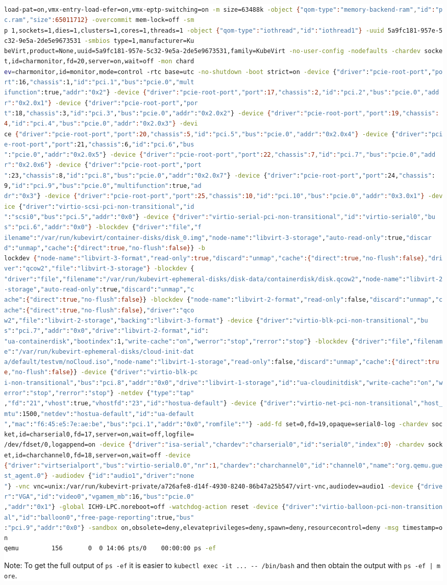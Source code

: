 ```bash
load-pat=on,vmx-entry-load-efer=on,vmx-eptp-switching=on -m size=63488k -object {"qom-type":"memory-backend-ram","id":"pc.ram","size":65011712} -overcommit mem-lock=off -sm
p 1,sockets=1,dies=1,clusters=1,cores=1,threads=1 -object {"qom-type":"iothread","id":"iothread1"} -uuid 5a9fc181-957e-5c32-9e5a-2de5e9673531 -smbios type=1,manufacturer=Ku
beVirt,product=None,uuid=5a9fc181-957e-5c32-9e5a-2de5e9673531,family=KubeVirt -no-user-config -nodefaults -chardev socket,id=charmonitor,fd=20,server=on,wait=off -mon chard
ev=charmonitor,id=monitor,mode=control -rtc base=utc -no-shutdown -boot strict=on -device {"driver":"pcie-root-port","port":16,"chassis":1,"id":"pci.1","bus":"pcie.0","mult
ifunction":true,"addr":"0x2"} -device {"driver":"pcie-root-port","port":17,"chassis":2,"id":"pci.2","bus":"pcie.0","addr":"0x2.0x1"} -device {"driver":"pcie-root-port","por
t":18,"chassis":3,"id":"pci.3","bus":"pcie.0","addr":"0x2.0x2"} -device {"driver":"pcie-root-port","port":19,"chassis":4,"id":"pci.4","bus":"pcie.0","addr":"0x2.0x3"} -devi
ce {"driver":"pcie-root-port","port":20,"chassis":5,"id":"pci.5","bus":"pcie.0","addr":"0x2.0x4"} -device {"driver":"pcie-root-port","port":21,"chassis":6,"id":"pci.6","bus
":"pcie.0","addr":"0x2.0x5"} -device {"driver":"pcie-root-port","port":22,"chassis":7,"id":"pci.7","bus":"pcie.0","addr":"0x2.0x6"} -device {"driver":"pcie-root-port","port
":23,"chassis":8,"id":"pci.8","bus":"pcie.0","addr":"0x2.0x7"} -device {"driver":"pcie-root-port","port":24,"chassis":9,"id":"pci.9","bus":"pcie.0","multifunction":true,"ad
dr":"0x3"} -device {"driver":"pcie-root-port","port":25,"chassis":10,"id":"pci.10","bus":"pcie.0","addr":"0x3.0x1"} -device {"driver":"virtio-scsi-pci-non-transitional","id
":"scsi0","bus":"pci.5","addr":"0x0"} -device {"driver":"virtio-serial-pci-non-transitional","id":"virtio-serial0","bus":"pci.6","addr":"0x0"} -blockdev {"driver":"file","f
ilename":"/var/run/kubevirt/container-disks/disk_0.img","node-name":"libvirt-3-storage","auto-read-only":true,"discard":"unmap","cache":{"direct":true,"no-flush":false}} -b
lockdev {"node-name":"libvirt-3-format","read-only":true,"discard":"unmap","cache":{"direct":true,"no-flush":false},"driver":"qcow2","file":"libvirt-3-storage"} -blockdev {
"driver":"file","filename":"/var/run/kubevirt-ephemeral-disks/disk-data/containerdisk/disk.qcow2","node-name":"libvirt-2-storage","auto-read-only":true,"discard":"unmap","c
ache":{"direct":true,"no-flush":false}} -blockdev {"node-name":"libvirt-2-format","read-only":false,"discard":"unmap","cache":{"direct":true,"no-flush":false},"driver":"qco
w2","file":"libvirt-2-storage","backing":"libvirt-3-format"} -device {"driver":"virtio-blk-pci-non-transitional","bus":"pci.7","addr":"0x0","drive":"libvirt-2-format","id":
"ua-containerdisk","bootindex":1,"write-cache":"on","werror":"stop","rerror":"stop"} -blockdev {"driver":"file","filename":"/var/run/kubevirt-ephemeral-disks/cloud-init-dat
a/default/testvm/noCloud.iso","node-name":"libvirt-1-storage","read-only":false,"discard":"unmap","cache":{"direct":true,"no-flush":false}} -device {"driver":"virtio-blk-pc
i-non-transitional","bus":"pci.8","addr":"0x0","drive":"libvirt-1-storage","id":"ua-cloudinitdisk","write-cache":"on","werror":"stop","rerror":"stop"} -netdev {"type":"tap"
,"fd":"21","vhost":true,"vhostfd":"23","id":"hostua-default"} -device {"driver":"virtio-net-pci-non-transitional","host_mtu":1500,"netdev":"hostua-default","id":"ua-default
","mac":"f6:45:e5:7e:ae:be","bus":"pci.1","addr":"0x0","romfile":""} -add-fd set=0,fd=19,opaque=serial0-log -chardev socket,id=charserial0,fd=17,server=on,wait=off,logfile=
/dev/fdset/0,logappend=on -device {"driver":"isa-serial","chardev":"charserial0","id":"serial0","index":0} -chardev socket,id=charchannel0,fd=18,server=on,wait=off -device 
{"driver":"virtserialport","bus":"virtio-serial0.0","nr":1,"chardev":"charchannel0","id":"channel0","name":"org.qemu.guest_agent.0"} -audiodev {"id":"audio1","driver":"none
"} -vnc vnc=unix:/var/run/kubevirt-private/a726afe8-d14f-4930-8240-86b47a25b547/virt-vnc,audiodev=audio1 -device {"driver":"VGA","id":"video0","vgamem_mb":16,"bus":"pcie.0"
,"addr":"0x1"} -global ICH9-LPC.noreboot=off -watchdog-action reset -device {"driver":"virtio-balloon-pci-non-transitional","id":"balloon0","free-page-reporting":true,"bus"
:"pci.9","addr":"0x0"} -sandbox on,obsolete=deny,elevateprivileges=deny,spawn=deny,resourcecontrol=deny -msg timestamp=on
qemu         156       0  0 14:06 pts/0    00:00:00 ps -ef
```
Note: To get the full output of `ps -ef` it is easier to `kubectl exec -it ... -- /bin/bash`  and then obtain the output with `ps -ef | more`.
